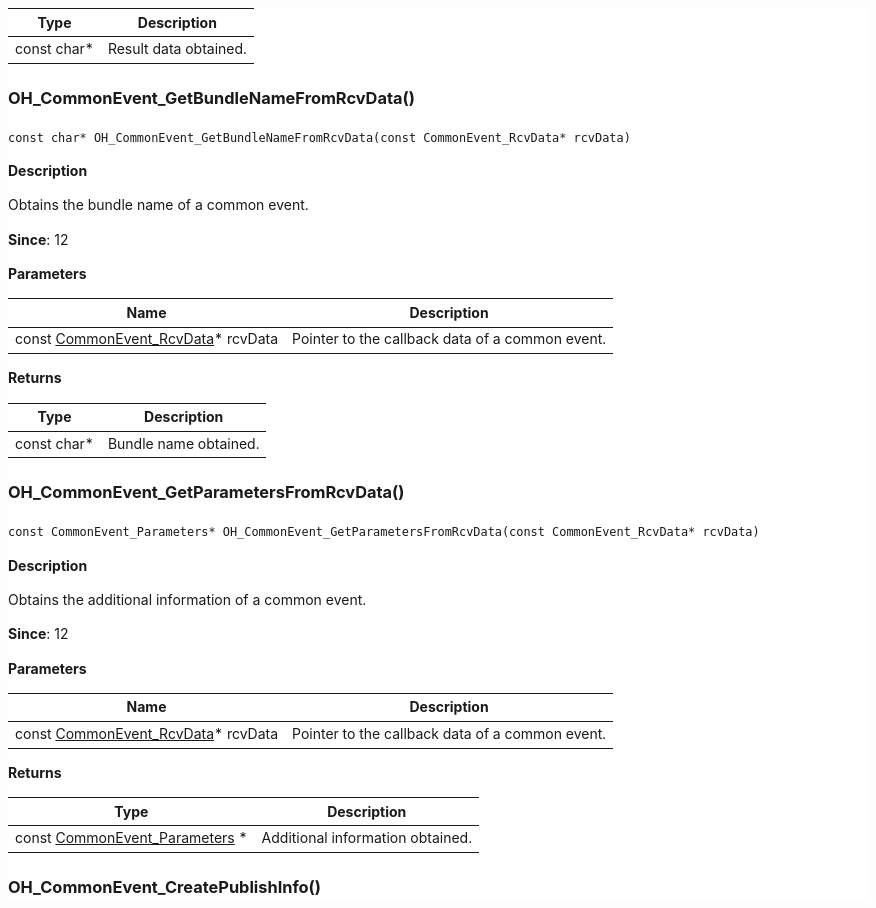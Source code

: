 | Type| Description|
| -- | -- |
| const char* | Result data obtained.|

### OH_CommonEvent_GetBundleNameFromRcvData()

```
const char* OH_CommonEvent_GetBundleNameFromRcvData(const CommonEvent_RcvData* rcvData)
```

**Description**

Obtains the bundle name of a common event.

**Since**: 12


**Parameters**

| Name| Description|
| -- | -- |
| const [CommonEvent_RcvData](capi-oh-commonevent-commonevent-rcvdata.md)* rcvData | Pointer to the callback data of a common event.|

**Returns**

| Type| Description|
| -- | -- |
| const char* | Bundle name obtained.|

### OH_CommonEvent_GetParametersFromRcvData()

```
const CommonEvent_Parameters* OH_CommonEvent_GetParametersFromRcvData(const CommonEvent_RcvData* rcvData)
```

**Description**

Obtains the additional information of a common event.

**Since**: 12


**Parameters**

| Name| Description|
| -- | -- |
| const [CommonEvent_RcvData](capi-oh-commonevent-commonevent-rcvdata.md)* rcvData | Pointer to the callback data of a common event.|

**Returns**

| Type| Description|
| -- | -- |
| const [CommonEvent_Parameters](#variables) *| Additional information obtained.|

### OH_CommonEvent_CreatePublishInfo()
